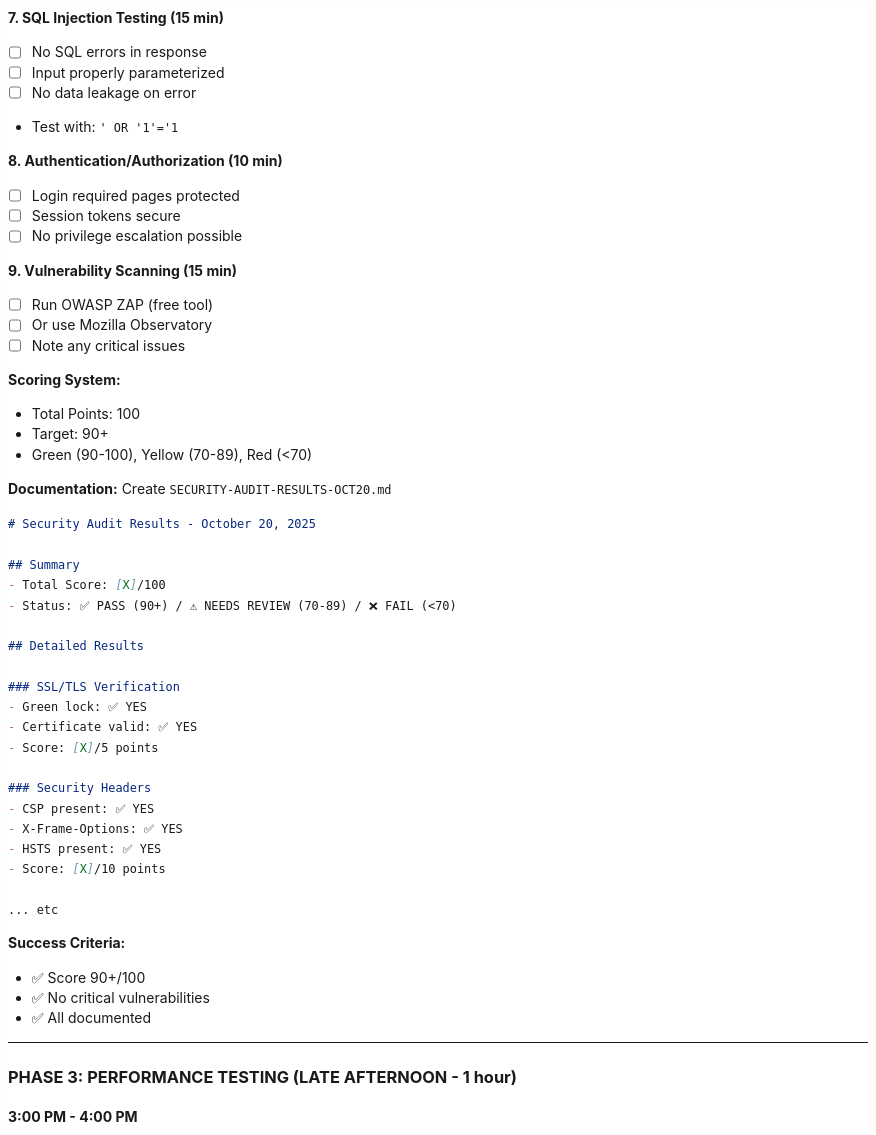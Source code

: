 **7. SQL Injection Testing (15 min)**
- [ ] No SQL errors in response
- [ ] Input properly parameterized
- [ ] No data leakage on error
- Test with: `' OR '1'='1`

**8. Authentication/Authorization (10 min)**
- [ ] Login required pages protected
- [ ] Session tokens secure
- [ ] No privilege escalation possible

**9. Vulnerability Scanning (15 min)**
- [ ] Run OWASP ZAP (free tool)
- [ ] Or use Mozilla Observatory
- [ ] Note any critical issues

**Scoring System:**
- Total Points: 100
- Target: 90+
- Green (90-100), Yellow (70-89), Red (<70)

**Documentation:** Create `SECURITY-AUDIT-RESULTS-OCT20.md`
```markdown
# Security Audit Results - October 20, 2025

## Summary
- Total Score: [X]/100
- Status: ✅ PASS (90+) / ⚠️ NEEDS REVIEW (70-89) / ❌ FAIL (<70)

## Detailed Results

### SSL/TLS Verification
- Green lock: ✅ YES
- Certificate valid: ✅ YES
- Score: [X]/5 points

### Security Headers
- CSP present: ✅ YES
- X-Frame-Options: ✅ YES
- HSTS present: ✅ YES
- Score: [X]/10 points

... etc
```

**Success Criteria:**
- ✅ Score 90+/100
- ✅ No critical vulnerabilities
- ✅ All documented

---

### PHASE 3: PERFORMANCE TESTING (LATE AFTERNOON - 1 hour)
**3:00 PM - 4:00 PM**
